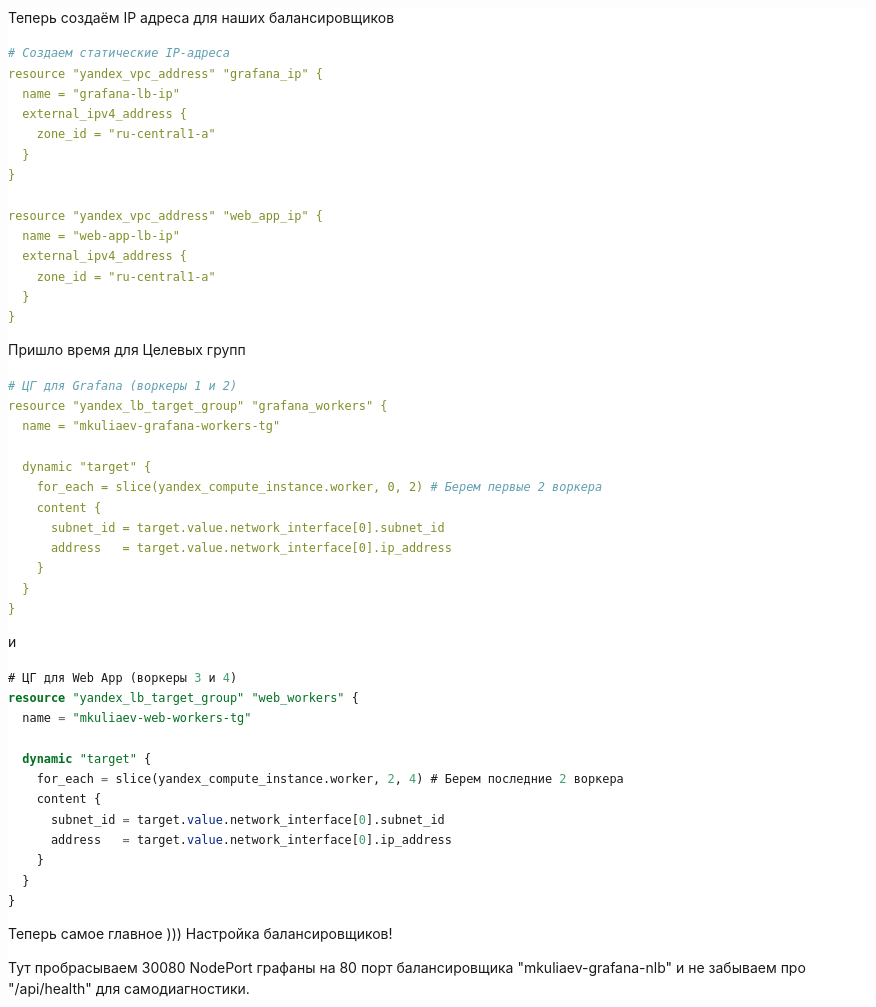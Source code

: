Теперь создаём IP адреса для наших балансировщиков

```yaml
# Создаем статические IP-адреса
resource "yandex_vpc_address" "grafana_ip" {
  name = "grafana-lb-ip"
  external_ipv4_address {
    zone_id = "ru-central1-a"
  }
}

resource "yandex_vpc_address" "web_app_ip" {
  name = "web-app-lb-ip"
  external_ipv4_address {
    zone_id = "ru-central1-a"
  }
}
```

Пришло время для Целевых групп
```yaml
# ЦГ для Grafana (воркеры 1 и 2)
resource "yandex_lb_target_group" "grafana_workers" {
  name = "mkuliaev-grafana-workers-tg"

  dynamic "target" {
    for_each = slice(yandex_compute_instance.worker, 0, 2) # Берем первые 2 воркера
    content {
      subnet_id = target.value.network_interface[0].subnet_id
      address   = target.value.network_interface[0].ip_address
    }
  }
}
```
и

```sql
# ЦГ для Web App (воркеры 3 и 4)
resource "yandex_lb_target_group" "web_workers" {
  name = "mkuliaev-web-workers-tg"

  dynamic "target" {
    for_each = slice(yandex_compute_instance.worker, 2, 4) # Берем последние 2 воркера
    content {
      subnet_id = target.value.network_interface[0].subnet_id
      address   = target.value.network_interface[0].ip_address
    }
  }
}
```

Теперь самое главное ))) Настройка балансировщиков!

Тут пробрасываем 30080 NodePort графаны на 80 порт балансировщика "mkuliaev-grafana-nlb" и  не забываем про  "/api/health" для самодиагностики.
 